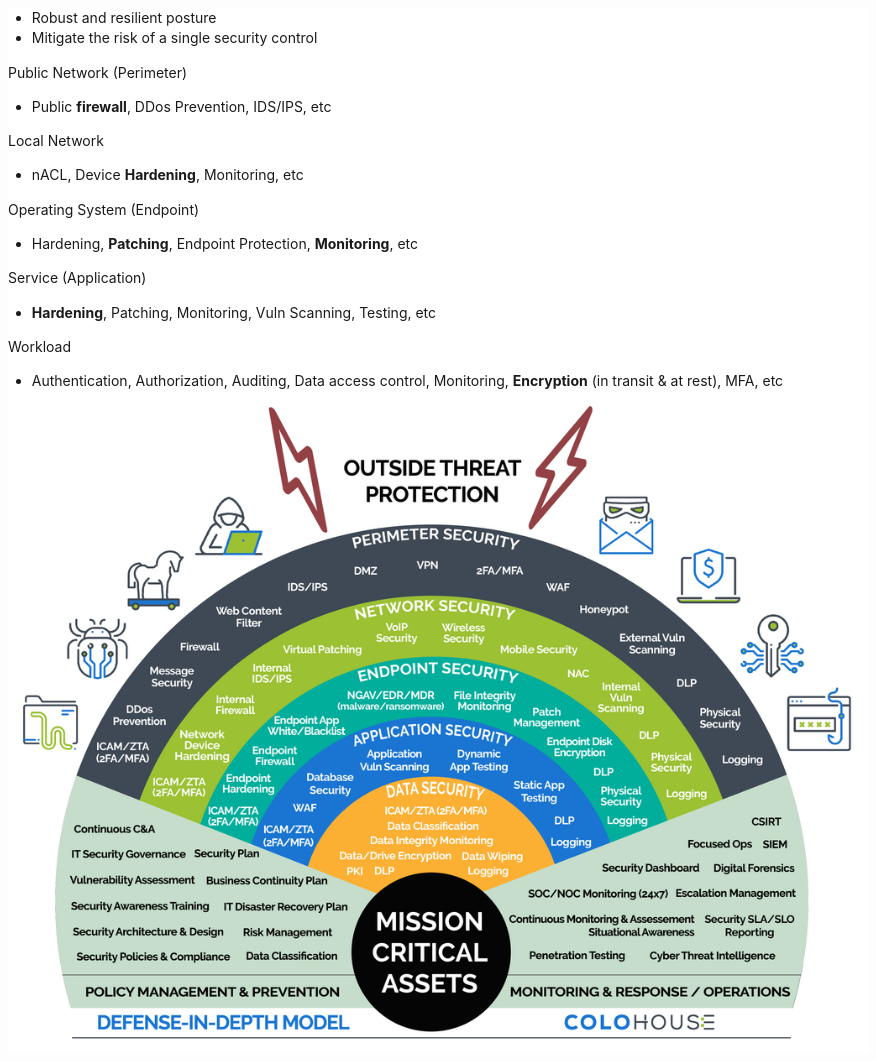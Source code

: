 - Robust and resilient posture
- Mitigate the risk of a single security control

Public Network (Perimeter)

- Public **firewall**, DDos Prevention, IDS/IPS, etc

Local Network

- nACL, Device **Hardening**, Monitoring, etc

Operating System (Endpoint)

- Hardening, **Patching**, Endpoint Protection, **Monitoring**, etc

Service (Application)

- **Hardening**, Patching, Monitoring, Vuln Scanning, Testing, etc

Workload

- Authentication, Authorization, Auditing, Data access control, Monitoring, **Encryption** (in transit & at rest), MFA, etc

![Defence in Depth Infographic - colohouse.com](.gitbook/assets/Defense-in-Depth-Infographic-2022.jpg)
